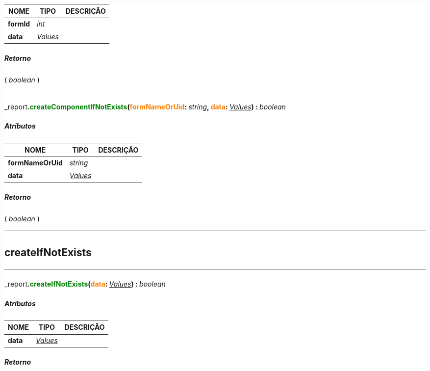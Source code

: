 | NOME | TIPO | DESCRIÇÃO |
|---|---|---|
| **formId** | _int_ |   |
| **data** | _[Values](../../objects/Values)_ |   |

##### Retorno

( _boolean_ )


---

#### <span style="font-weight: normal">_report</span>.<span style="color: #008000">createComponentIfNotExists</span>(<span style="color: #FF8000">formNameOrUid</span>: <span style="font-weight: normal; font-style: italic;">string</span>, <span style="color: #FF8000">data</span>: <span style="font-weight: normal; font-style: italic;">[Values](../../objects/Values)</span>) : <span style="font-weight: normal; font-style: italic;">boolean</span>
##### Atributos

| NOME | TIPO | DESCRIÇÃO |
|---|---|---|
| **formNameOrUid** | _string_ |   |
| **data** | _[Values](../../objects/Values)_ |   |

##### Retorno

( _boolean_ )


---

## createIfNotExists

---

#### <span style="font-weight: normal">_report</span>.<span style="color: #008000">createIfNotExists</span>(<span style="color: #FF8000">data</span>: <span style="font-weight: normal; font-style: italic;">[Values](../../objects/Values)</span>) : <span style="font-weight: normal; font-style: italic;">boolean</span>
##### Atributos

| NOME | TIPO | DESCRIÇÃO |
|---|---|---|
| **data** | _[Values](../../objects/Values)_ |   |

##### Retorno
